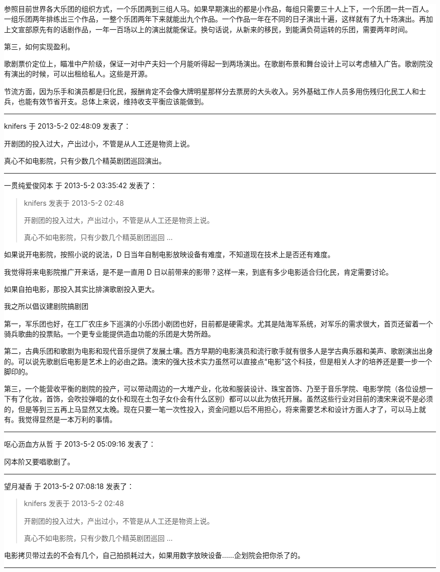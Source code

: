 参照目前世界各大乐团的组织方式，一个乐团两到三组人马。如果早期演出的都是小作品，每组只需要三十人上下，一个乐团一共一百人。一组乐团两年排练出三个作品，一整个乐团两年下来就能出九个作品。一个作品一年在不同的日子演出十遍，这样就有了九十场演出。再加上文宣部原先有的话剧作品，一年一百场以上的演出就能保证。换句话说，从新来的移民，到能满负荷运转的乐团，需要两年时间。

第三，如何实现盈利。

歌剧票价定位上，瞄准中产阶级，保证一对中产夫妇一个月能听得起一到两场演出。在歌剧布景和舞台设计上可以考虑植入广告。歌剧院没有演出的时候，可以出租给私人。这些是开源。

节流方面，因为乐手和演员都是归化民，报酬肯定不会像大牌明星那样分去票房的大头收入。另外基础工作人员多用伤残归化民工人和士兵，也能有效节省开支。总体上来说，维持收支平衡应该能做到。

---

knifers 于 2013-5-2 02:48:09 发表了：

开剧团的投入过大，产出过小，不管是从人工还是物资上说。

真心不如电影院，只有少数几个精英剧团巡回演出。

---

一贯纯爱俊冈本 于 2013-5-2 03:35:42 发表了：

> knifers 发表于 2013-5-2 02:48
>
> 开剧团的投入过大，产出过小，不管是从人工还是物资上说。
>
> 真心不如电影院，只有少数几个精英剧团巡回 ...

如果说开电影院，按照小说的说法，D 日当年自制电影放映设备有难度，不知道现在技术上是否还有难度。

我觉得将来电影院推广开来话，是不是一直用 D 日以前带来的影带？这样一来，到底有多少电影适合归化民，肯定需要讨论。

如果自拍电影，那投入其实比排演歌剧投入更大。

我之所以倡议建剧院搞剧团

第一，军乐团也好，在工厂农庄乡下巡演的小乐团小剧团也好，目前都是硬需求。尤其是陆海军系统，对军乐的需求很大，首页还留着一个骑兵歌曲的投票贴。一个更专业能提供造血功能的乐团是大势所趋。

第二，古典乐团和歌剧为电影和现代音乐提供了发展土壤。西方早期的电影演员和流行歌手就有很多人是学古典乐器和美声、歌剧演出出身的。可以说先歌剧后电影是艺术上的必由之路。澳宋的强大技术实力虽然可以直接点“电影”这个科技，但是相关人才的培养还是要一步一个脚印的。

第三，一个能营收平衡的剧院的投产，可以带动周边的一大堆产业，化妆和服装设计、珠宝首饰、乃至于音乐学院、电影学院（各位设想一下有了化妆，首饰，会吹拉弹唱的女仆和现在土包子女仆会有什么区别）都可以以此为依托开展。虽然这些行业对目前的澳宋来说不是必须的，但是等到三五再上马显然又太晚。现在只要一笔一次性投入，资金问题以后不用担心，将来需要艺术和设计方面人才了，可以马上就有。我觉得显然是一本万利的事情。

---

呕心沥血方从哲 于 2013-5-2 05:09:16 发表了：

冈本阶又要唱歌剧了。

---

望月凝香 于 2013-5-2 07:08:18 发表了：

> knifers 发表于 2013-5-2 02:48
>
> 开剧团的投入过大，产出过小，不管是从人工还是物资上说。
>
> 真心不如电影院，只有少数几个精英剧团巡回 ...

电影拷贝带过去的不会有几个，自己拍损耗过大，如果用数字放映设备……企划院会把你杀了的。

---
